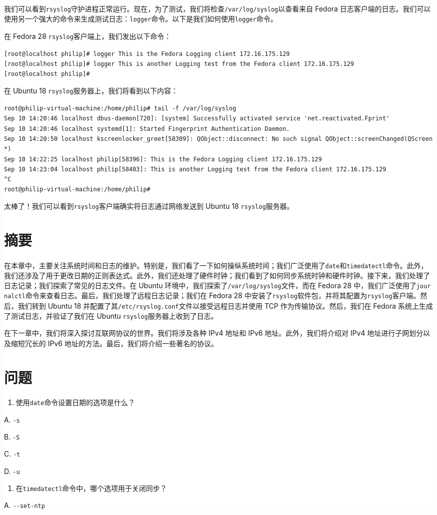 我们可以看到`rsyslog`守护进程正常运行。现在，为了测试，我们将检查`/var/log/syslog`以查看来自 Fedora 日志客户端的日志。我们可以使用另一个强大的命令来生成测试日志：`logger`命令。以下是我们如何使用`logger`命令。

在 Fedora 28 `rsyslog`客户端上，我们发出以下命令：

```
[root@localhost philip]# logger This is the Fedora Logging client 172.16.175.129
[root@localhost philip]# logger This is another Logging test from the Fedora client 172.16.175.129
[root@localhost philip]#
```

在 Ubuntu 18 `rsyslog`服务器上，我们将看到以下内容：

```
root@philip-virtual-machine:/home/philip# tail -f /var/log/syslog
Sep 10 14:20:46 localhost dbus-daemon[720]: [system] Successfully activated service 'net.reactivated.Fprint'
Sep 10 14:20:46 localhost systemd[1]: Started Fingerprint Authentication Daemon.
Sep 10 14:20:50 localhost kscreenlocker_greet[58309]: QObject::disconnect: No such signal QObject::screenChanged(QScreen*)
Sep 10 14:22:25 localhost philip[58396]: This is the Fedora Logging client 172.16.175.129
Sep 10 14:23:04 localhost philip[58403]: This is another Logging test from the Fedora client 172.16.175.129
^C
root@philip-virtual-machine:/home/philip#
```

太棒了！我们可以看到`rsyslog`客户端确实将日志通过网络发送到 Ubuntu 18 `rsyslog`服务器。

# 摘要

在本章中，主要关注系统时间和日志的维护。特别是，我们看了一下如何操纵系统时间；我们广泛使用了`date`和`timedatectl`命令。此外，我们还涉及了用于更改日期的正则表达式。此外，我们还处理了硬件时钟；我们看到了如何同步系统时钟和硬件时钟。接下来，我们处理了日志记录；我们探索了常见的日志文件。在 Ubuntu 环境中，我们探索了`/var/log/syslog`文件，而在 Fedora 28 中，我们广泛使用了`journalctl`命令来查看日志。最后，我们处理了远程日志记录；我们在 Fedora 28 中安装了`rsyslog`软件包，并将其配置为`rsyslog`客户端。然后，我们转到 Ubuntu 18 并配置了其`/etc/rsyslog.conf`文件以接受远程日志并使用 TCP 作为传输协议。然后，我们在 Fedora 系统上生成了测试日志，并验证了我们在 Ubuntu `rsyslog`服务器上收到了日志。

在下一章中，我们将深入探讨互联网协议的世界。我们将涉及各种 IPv4 地址和 IPv6 地址。此外，我们将介绍对 IPv4 地址进行子网划分以及缩短冗长的 IPv6 地址的方法。最后，我们将介绍一些著名的协议。

# 问题

1.  使用`date`命令设置日期的选项是什么？

A. `-s`

B. `-S`

C. `-t`

D. `-u`

1.  在`timedatectl`命令中，哪个选项用于关闭同步？

A. `--set-ntp`
